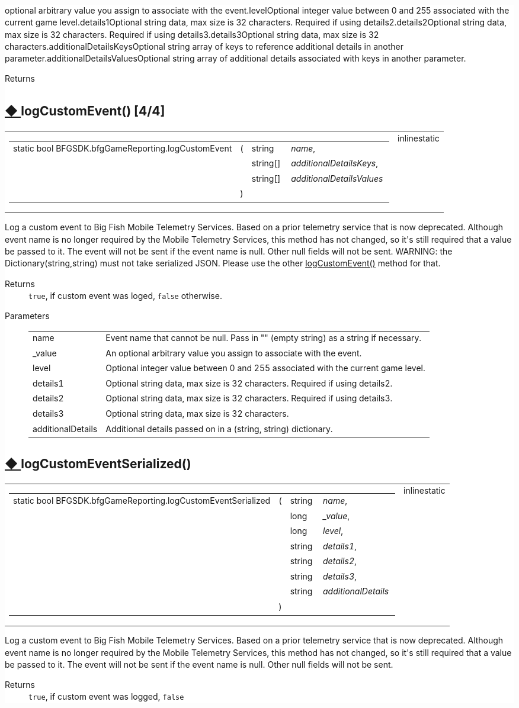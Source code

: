 optional arbitrary value you assign to associate with the event.</td></tr><tr><td class="paramname">level</td><td>Optional integer value between 0 and 255 associated with the current game level.</td></tr><tr><td class="paramname">details1</td><td>Optional string data, max size is 32 characters. Required if using details2.</td></tr><tr><td class="paramname">details2</td><td>Optional string data, max size is 32 characters. Required if using details3.</td></tr><tr><td class="paramname">details3</td><td>Optional string data, max size is 32 characters.</td></tr><tr><td class="paramname">additionalDetailsKeys</td><td>Optional string array of keys to reference additional details in another parameter.</td></tr><tr><td class="paramname">additionalDetailsValues</td><td>Optional string array of additional details associated with keys in another parameter.</td></tr></table></dd></dl><dl class="section return"><dt>Returns</dt><dd></dd></dl></div></div><a id="a44d05c08f336bd1910f67e3b0af8768d" name="a44d05c08f336bd1910f67e3b0af8768d"></a><h2 class="memtitle"><span class="permalink"><a href="#a44d05c08f336bd1910f67e3b0af8768d">&#9670;&nbsp;</a></span>logCustomEvent() <span class="overload">[4/4]</span></h2><div class="memitem"><div class="memproto"><table class="mlabels"><tr><td class="mlabels-left"><table class="memname"><tr><td class="memname">static bool BFGSDK.bfgGameReporting.logCustomEvent </td><td>(</td><td class="paramtype">string&#160;</td><td class="paramname"><em>name</em>, </td></tr><tr><td class="paramkey"></td><td></td><td class="paramtype">string[]&#160;</td><td class="paramname"><em>additionalDetailsKeys</em>, </td></tr><tr><td class="paramkey"></td><td></td><td class="paramtype">string[]&#160;</td><td class="paramname"><em>additionalDetailsValues</em>&#160;</td></tr><tr><td></td><td>)</td><td></td><td></td></tr></table></td><td class="mlabels-right"><span class="mlabels"><span class="mlabel">inline</span><span class="mlabel">static</span></span></td></tr></table></div><div class="memdoc">Log a custom event to Big Fish Mobile Telemetry Services. Based on a prior telemetry service that is now deprecated. Although event name is no longer required by the Mobile Telemetry Services, this method has not changed, so it's still required that a value be passed to it. The event will not be sent if the event name is null. Other null fields will not be sent. WARNING: the Dictionary(string,string) must not take serialized JSON. Please use the other <a class="el" href="class_b_f_g_s_d_k_1_1bfg_game_reporting.html#a44d05c08f336bd1910f67e3b0af8768d" title="Log a custom event to Big Fish Mobile Telemetry Services. Based on a prior telemetry service that is ...">logCustomEvent()</a> method for that. <dl class="section return"><dt>Returns</dt><dd><code>true</code>, if custom event was loged, <code>false</code> otherwise.</dd></dl><dl class="params"><dt>Parameters</dt><dd><table class="params"><tr><td class="paramname">name</td><td>Event name that cannot be null. Pass in "" (empty string) as a string if necessary.</td></tr><tr><td class="paramname">\_value</td><td>An optional arbitrary value you assign to associate with the event.</td></tr><tr><td class="paramname">level</td><td>Optional integer value between 0 and 255 associated with the current game level.</td></tr><tr><td class="paramname">details1</td><td>Optional string data, max size is 32 characters. Required if using details2.</td></tr><tr><td class="paramname">details2</td><td>Optional string data, max size is 32 characters. Required if using details3.</td></tr><tr><td class="paramname">details3</td><td>Optional string data, max size is 32 characters.</td></tr><tr><td class="paramname">additionalDetails</td><td>Additional details passed on in a (string, string) dictionary.</td></tr></table></dd></dl></div></div><a id="a4273bf7d12f4aca4345e49e88c4f174e" name="a4273bf7d12f4aca4345e49e88c4f174e"></a><h2 class="memtitle"><span class="permalink"><a href="#a4273bf7d12f4aca4345e49e88c4f174e">&#9670;&nbsp;</a></span>logCustomEventSerialized()</h2><div class="memitem"><div class="memproto"><table class="mlabels"><tr><td class="mlabels-left"><table class="memname"><tr><td class="memname">static bool BFGSDK.bfgGameReporting.logCustomEventSerialized </td><td>(</td><td class="paramtype">string&#160;</td><td class="paramname"><em>name</em>, </td></tr><tr><td class="paramkey"></td><td></td><td class="paramtype">long&#160;</td><td class="paramname"><em>\_value</em>, </td></tr><tr><td class="paramkey"></td><td></td><td class="paramtype">long&#160;</td><td class="paramname"><em>level</em>, </td></tr><tr><td class="paramkey"></td><td></td><td class="paramtype">string&#160;</td><td class="paramname"><em>details1</em>, </td></tr><tr><td class="paramkey"></td><td></td><td class="paramtype">string&#160;</td><td class="paramname"><em>details2</em>, </td></tr><tr><td class="paramkey"></td><td></td><td class="paramtype">string&#160;</td><td class="paramname"><em>details3</em>, </td></tr><tr><td class="paramkey"></td><td></td><td class="paramtype">string&#160;</td><td class="paramname"><em>additionalDetails</em>&#160;</td></tr><tr><td></td><td>)</td><td></td><td></td></tr></table></td><td class="mlabels-right"><span class="mlabels"><span class="mlabel">inline</span><span class="mlabel">static</span></span></td></tr></table></div><div class="memdoc">Log a custom event to Big Fish Mobile Telemetry Services. Based on a prior telemetry service that is now deprecated. Although event name is no longer required by the Mobile Telemetry Services, this method has not changed, so it's still required that a value be passed to it. The event will not be sent if the event name is null. Other null fields will not be sent. <dl class="section return"><dt>Returns</dt><dd><code>true</code>, if custom event was logged, <code>false</code>